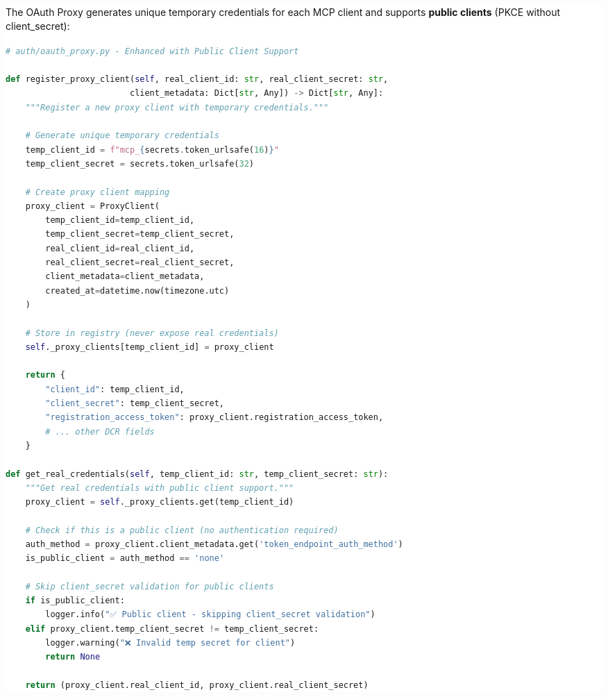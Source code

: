 The OAuth Proxy generates unique temporary credentials for each MCP client and supports **public clients** (PKCE without client_secret):

```python
# auth/oauth_proxy.py - Enhanced with Public Client Support

def register_proxy_client(self, real_client_id: str, real_client_secret: str,
                         client_metadata: Dict[str, Any]) -> Dict[str, Any]:
    """Register a new proxy client with temporary credentials."""
    
    # Generate unique temporary credentials
    temp_client_id = f"mcp_{secrets.token_urlsafe(16)}"
    temp_client_secret = secrets.token_urlsafe(32)
    
    # Create proxy client mapping
    proxy_client = ProxyClient(
        temp_client_id=temp_client_id,
        temp_client_secret=temp_client_secret,
        real_client_id=real_client_id,
        real_client_secret=real_client_secret,
        client_metadata=client_metadata,
        created_at=datetime.now(timezone.utc)
    )
    
    # Store in registry (never expose real credentials)
    self._proxy_clients[temp_client_id] = proxy_client
    
    return {
        "client_id": temp_client_id,
        "client_secret": temp_client_secret,
        "registration_access_token": proxy_client.registration_access_token,
        # ... other DCR fields
    }

def get_real_credentials(self, temp_client_id: str, temp_client_secret: str):
    """Get real credentials with public client support."""
    proxy_client = self._proxy_clients.get(temp_client_id)
    
    # Check if this is a public client (no authentication required)
    auth_method = proxy_client.client_metadata.get('token_endpoint_auth_method')
    is_public_client = auth_method == 'none'
    
    # Skip client_secret validation for public clients
    if is_public_client:
        logger.info("✅ Public client - skipping client_secret validation")
    elif proxy_client.temp_client_secret != temp_client_secret:
        logger.warning("❌ Invalid temp secret for client")
        return None
    
    return (proxy_client.real_client_id, proxy_client.real_client_secret)
```
